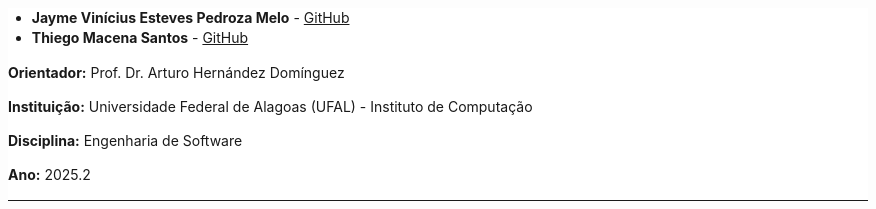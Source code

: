 - **Jayme Vinícius Esteves Pedroza Melo** - [GitHub](https://github.com/jaymevinicius)
- **Thiego Macena Santos** - [GitHub](https://github.com/Thieg0)

**Orientador:** Prof. Dr. Arturo Hernández Domínguez

**Instituição:** Universidade Federal de Alagoas (UFAL) - Instituto de Computação

**Disciplina:** Engenharia de Software

**Ano:** 2025.2

---

